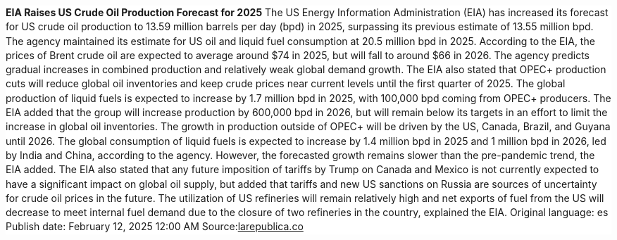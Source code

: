**EIA Raises US Crude Oil Production Forecast for 2025**
The US Energy Information Administration (EIA) has increased its forecast for US crude oil production to 13.59 million barrels per day (bpd) in 2025, surpassing its previous estimate of 13.55 million bpd. The agency maintained its estimate for US oil and liquid fuel consumption at 20.5 million bpd in 2025. According to the EIA, the prices of Brent crude oil are expected to average around $74 in 2025, but will fall to around $66 in 2026. The agency predicts gradual increases in combined production and relatively weak global demand growth. The EIA also stated that OPEC+ production cuts will reduce global oil inventories and keep crude prices near current levels until the first quarter of 2025. The global production of liquid fuels is expected to increase by 1.7 million bpd in 2025, with 100,000 bpd coming from OPEC+ producers. The EIA added that the group will increase production by 600,000 bpd in 2026, but will remain below its targets in an effort to limit the increase in global oil inventories. The growth in production outside of OPEC+ will be driven by the US, Canada, Brazil, and Guyana until 2026. The global consumption of liquid fuels is expected to increase by 1.4 million bpd in 2025 and 1 million bpd in 2026, led by India and China, according to the agency. However, the forecasted growth remains slower than the pre-pandemic trend, the EIA added. The EIA also stated that any future imposition of tariffs by Trump on Canada and Mexico is not currently expected to have a significant impact on global oil supply, but added that tariffs and new US sanctions on Russia are sources of uncertainty for crude oil prices in the future. The utilization of US refineries will remain relatively high and net exports of fuel from the US will decrease to meet internal fuel demand due to the closure of two refineries in the country, explained the EIA.
Original language: es
Publish date: February 12, 2025 12:00 AM
Source:[larepublica.co](https://www.larepublica.co/globoeconomia/la-eia-eleva-la-prevision-de-produccion-de-petroleo-de-estados-unidos-para-2025-4060378)

